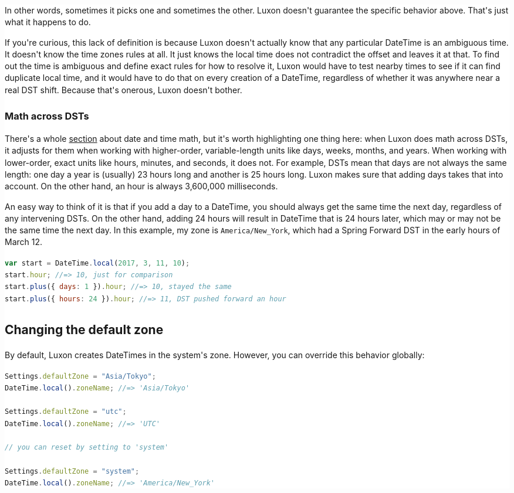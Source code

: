 In other words, sometimes it picks one and sometimes the other. Luxon doesn't guarantee the specific behavior above. That's just what it happens to do.

If you're curious, this lack of definition is because Luxon doesn't actually know that any particular DateTime is an ambiguous time. It doesn't know the time zones rules at all. It just knows the local time does not contradict the offset and leaves it at that. To find out the time is ambiguous and define exact rules for how to resolve it, Luxon would have to test nearby times to see if it can find duplicate local time, and it would have to do that on every creation of a DateTime, regardless of whether it was anywhere near a real DST shift. Because that's onerous, Luxon doesn't bother.

### Math across DSTs

There's a whole [section](math.md) about date and time math, but it's worth highlighting one thing here: when Luxon does math across DSTs, it adjusts for them when working with higher-order, variable-length units like days, weeks, months, and years. When working with lower-order, exact units like hours, minutes, and seconds, it does not. For example, DSTs mean that days are not always the same length: one day a year is (usually) 23 hours long and another is 25 hours long. Luxon makes sure that adding days takes that into account. On the other hand, an hour is always 3,600,000 milliseconds.

An easy way to think of it is that if you add a day to a DateTime, you should always get the same time the next day, regardless of any intervening DSTs. On the other hand, adding 24 hours will result in DateTime that is 24 hours later, which may or may not be the same time the next day. In this example, my zone is `America/New_York`, which had a Spring Forward DST in the early hours of March 12.

```js
var start = DateTime.local(2017, 3, 11, 10);
start.hour; //=> 10, just for comparison
start.plus({ days: 1 }).hour; //=> 10, stayed the same
start.plus({ hours: 24 }).hour; //=> 11, DST pushed forward an hour
```

## Changing the default zone

By default, Luxon creates DateTimes in the system's zone. However, you can override this behavior globally:

```js
Settings.defaultZone = "Asia/Tokyo";
DateTime.local().zoneName; //=> 'Asia/Tokyo'

Settings.defaultZone = "utc";
DateTime.local().zoneName; //=> 'UTC'

// you can reset by setting to 'system'

Settings.defaultZone = "system";
DateTime.local().zoneName; //=> 'America/New_York'
```
